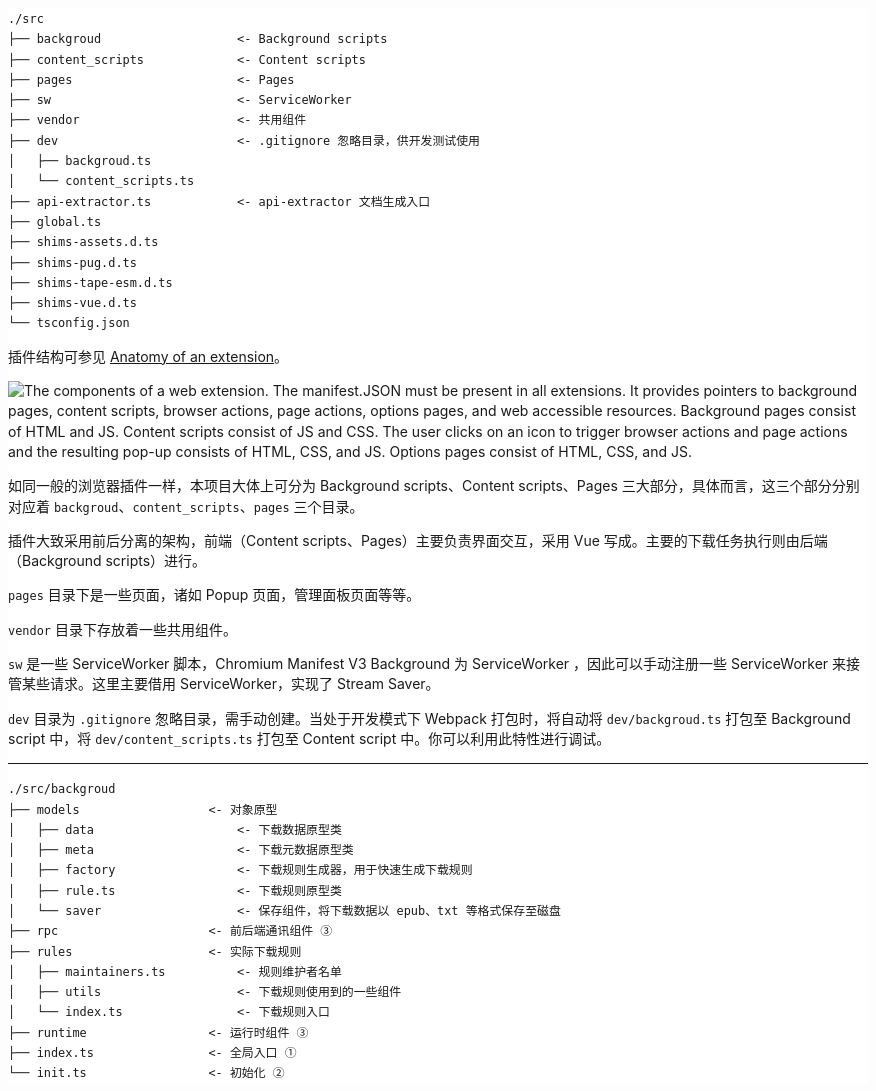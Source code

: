 
```
./src
├── backgroud                   <- Background scripts
├── content_scripts             <- Content scripts
├── pages                       <- Pages
├── sw                          <- ServiceWorker
├── vendor                      <- 共用组件
├── dev                         <- .gitignore 怱略目录，供开发测试使用
│   ├── backgroud.ts
│   └── content_scripts.ts
├── api-extractor.ts            <- api-extractor 文档生成入口
├── global.ts
├── shims-assets.d.ts
├── shims-pug.d.ts
├── shims-tape-esm.d.ts
├── shims-vue.d.ts
└── tsconfig.json
```

插件结构可参见 [Anatomy of an extension](https://developer.mozilla.org/en-US/docs/Mozilla/Add-ons/WebExtensions/Anatomy_of_a_WebExtension)。

![The components of a web extension. The manifest.JSON must be present in all extensions. It provides pointers to background pages, content scripts, browser actions, page actions, options pages, and web accessible resources. Background pages consist of HTML and JS. Content scripts consist of JS and CSS. The user clicks on an icon to trigger browser actions and page actions and the resulting pop-up consists of HTML, CSS, and JS. Options pages consist of HTML, CSS, and JS.](https://developer.mozilla.org/en-US/docs/Mozilla/Add-ons/WebExtensions/Anatomy_of_a_WebExtension/webextension-anatomy.png)

如同一般的浏览器插件一样，本项目大体上可分为 Background scripts、Content scripts、Pages 三大部分，具体而言，这三个部分分别对应着 `backgroud`、`content_scripts`、`pages` 三个目录。

插件大致采用前后分离的架构，前端（Content scripts、Pages）主要负责界面交互，采用 Vue 写成。主要的下载任务执行则由后端（Background scripts）进行。

`pages` 目录下是一些页面，诸如 Popup 页面，管理面板页面等等。

`vendor` 目录下存放着一些共用组件。

`sw` 是一些 ServiceWorker 脚本，Chromium Manifest V3 Background 为 ServiceWorker ，因此可以手动注册一些 ServiceWorker 来接管某些请求。这里主要借用 ServiceWorker，实现了 Stream Saver。

`dev` 目录为 `.gitignore` 怱略目录，需手动创建。当处于开发模式下 Webpack 打包时，将自动将 `dev/backgroud.ts` 打包至 Background script 中，将 `dev/content_scripts.ts` 打包至 Content script 中。你可以利用此特性进行调试。

---

```
./src/backgroud
├── models                  <- 对象原型
│   ├── data                    <- 下载数据原型类
│   ├── meta                    <- 下载元数据原型类
│   ├── factory                 <- 下载规则生成器，用于快速生成下载规则
│   ├── rule.ts                 <- 下载规则原型类
│   └── saver                   <- 保存组件，将下载数据以 epub、txt 等格式保存至磁盘
├── rpc                     <- 前后端通讯组件 ③
├── rules                   <- 实际下载规则
│   ├── maintainers.ts          <- 规则维护者名单
│   ├── utils                   <- 下载规则使用到的一些组件
│   └── index.ts                <- 下载规则入口
├── runtime                 <- 运行时组件 ③
├── index.ts                <- 全局入口 ①
└── init.ts                 <- 初始化 ②
```
